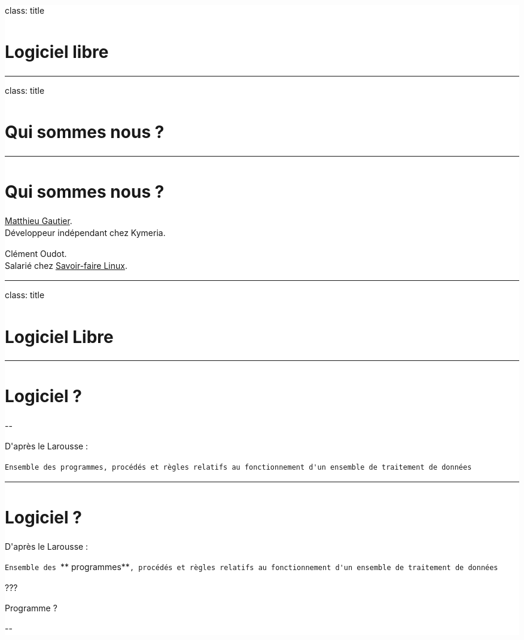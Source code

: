 class: title

# Logiciel libre

---
class: title

# Qui sommes nous ?

---

# Qui sommes nous ?

[Matthieu Gautier](http://mgautier.fr).  
Développeur indépendant chez Kymeria.

Clément Oudot.  
Salarié chez [Savoir-faire Linux](http://www.savoirfairelinux.com).

---
class: title

# Logiciel Libre

---

# Logiciel ?

--

D'après le Larousse :

`Ensemble des programmes, procédés et règles relatifs au fonctionnement
d'un ensemble de traitement de données`

---

# Logiciel ?

D'après le Larousse :

`Ensemble des `** programmes**`, procédés et règles relatifs au fonctionnement
d'un ensemble de traitement de données`

???

Programme ?

--
